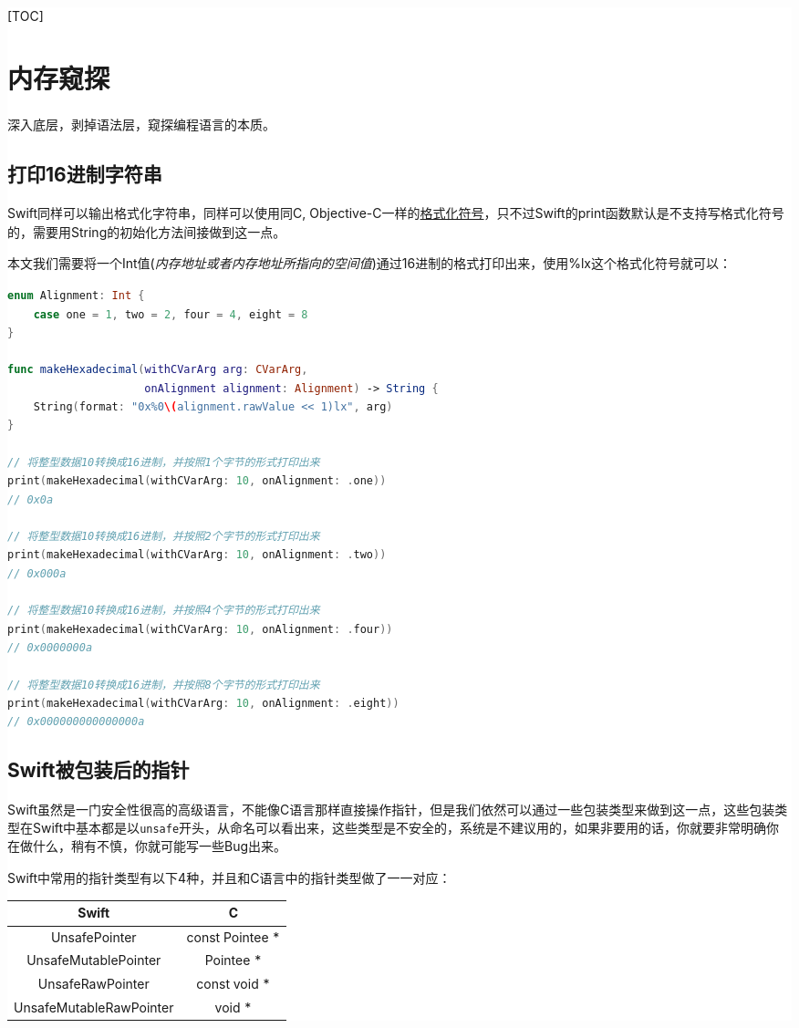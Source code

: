 [TOC]



# 内存窥探

深入底层，剥掉语法层，窥探编程语言的本质。



## 打印16进制字符串

Swift同样可以输出格式化字符串，同样可以使用同C, Objective-C一样的[格式化符号](https://developer.apple.com/library/archive/documentation/Cocoa/Conceptual/Strings/Articles/formatSpecifiers.html#//apple_ref/doc/uid/TP40004265-SW1)，只不过Swift的print函数默认是不支持写格式化符号的，需要用String的初始化方法间接做到这一点。

本文我们需要将一个Int值(*内存地址或者内存地址所指向的空间值*)通过16进制的格式打印出来，使用%lx这个格式化符号就可以：

```swift
enum Alignment: Int {
    case one = 1, two = 2, four = 4, eight = 8
}

func makeHexadecimal(withCVarArg arg: CVarArg,
                     onAlignment alignment: Alignment) -> String {
    String(format: "0x%0\(alignment.rawValue << 1)lx", arg)
}

// 将整型数据10转换成16进制，并按照1个字节的形式打印出来
print(makeHexadecimal(withCVarArg: 10, onAlignment: .one))
// 0x0a

// 将整型数据10转换成16进制，并按照2个字节的形式打印出来
print(makeHexadecimal(withCVarArg: 10, onAlignment: .two))
// 0x000a

// 将整型数据10转换成16进制，并按照4个字节的形式打印出来
print(makeHexadecimal(withCVarArg: 10, onAlignment: .four))
// 0x0000000a

// 将整型数据10转换成16进制，并按照8个字节的形式打印出来
print(makeHexadecimal(withCVarArg: 10, onAlignment: .eight))
// 0x000000000000000a
```



## Swift被包装后的指针

Swift虽然是一门安全性很高的高级语言，不能像C语言那样直接操作指针，但是我们依然可以通过一些包装类型来做到这一点，这些包装类型在Swift中基本都是以`unsafe`开头，从命名可以看出来，这些类型是不安全的，系统是不建议用的，如果非要用的话，你就要非常明确你在做什么，稍有不慎，你就可能写一些Bug出来。

Swift中常用的指针类型有以下4种，并且和C语言中的指针类型做了一一对应：

|             Swift             |        C        |
| :---------------------------: | :-------------: |
|    UnsafePointer<Pointee>     | const Pointee * |
| UnsafeMutablePointer<Pointee> |    Pointee *    |
|       UnsafeRawPointer        |  const void *   |
|    UnsafeMutableRawPointer    |     void *      |
